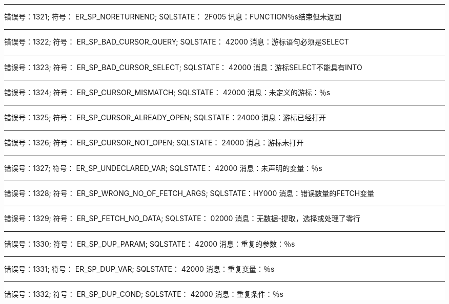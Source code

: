 ------

错误号：1321; 符号： ER_SP_NORETURNEND; SQLSTATE： 2F005
讯息：FUNCTION％s结束但未返回

------

错误号：1322; 符号： ER_SP_BAD_CURSOR_QUERY; SQLSTATE： 42000
消息：游标语句必须是SELECT

------

错误号：1323; 符号： ER_SP_BAD_CURSOR_SELECT; SQLSTATE： 42000
消息：游标SELECT不能具有INTO

------

错误号：1324; 符号： ER_SP_CURSOR_MISMATCH; SQLSTATE： 42000
消息：未定义的游标：％s

------

错误号：1325; 符号： ER_SP_CURSOR_ALREADY_OPEN; SQLSTATE：24000
消息：游标已经打开

------

错误号：1326; 符号： ER_SP_CURSOR_NOT_OPEN; SQLSTATE： 24000
消息：游标未打开

------

错误号：1327; 符号： ER_SP_UNDECLARED_VAR; SQLSTATE： 42000
消息：未声明的变量：％s

------

错误号：1328; 符号： ER_SP_WRONG_NO_OF_FETCH_ARGS; SQLSTATE：HY000
消息：错误数量的FETCH变量

------

错误号：1329; 符号： ER_SP_FETCH_NO_DATA; SQLSTATE： 02000
消息：无数据-提取，选择或处理了零行

------

错误号：1330; 符号： ER_SP_DUP_PARAM; SQLSTATE： 42000
消息：重复的参数：％s

------

错误号：1331; 符号： ER_SP_DUP_VAR; SQLSTATE： 42000
消息：重复变量：％s

------

错误号：1332; 符号： ER_SP_DUP_COND; SQLSTATE： 42000
消息：重复条件：％s
